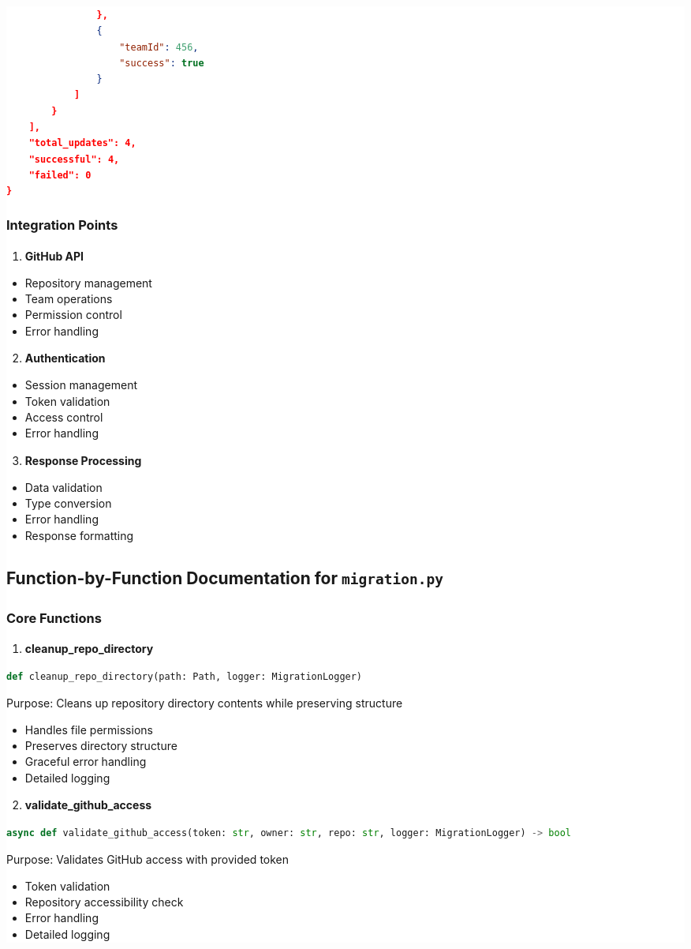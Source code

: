 ```json
                },
                {
                    "teamId": 456,
                    "success": true
                }
            ]
        }
    ],
    "total_updates": 4,
    "successful": 4,
    "failed": 0
}
```

### Integration Points

1. **GitHub API**
- Repository management
- Team operations
- Permission control
- Error handling

2. **Authentication**
- Session management
- Token validation
- Access control
- Error handling

3. **Response Processing**
- Data validation
- Type conversion
- Error handling
- Response formatting

## Function-by-Function Documentation for `migration.py`

### Core Functions

1. **cleanup_repo_directory**
```python
def cleanup_repo_directory(path: Path, logger: MigrationLogger)
```
Purpose: Cleans up repository directory contents while preserving structure
- Handles file permissions
- Preserves directory structure
- Graceful error handling
- Detailed logging

2. **validate_github_access**
```python
async def validate_github_access(token: str, owner: str, repo: str, logger: MigrationLogger) -> bool
```
Purpose: Validates GitHub access with provided token
- Token validation
- Repository accessibility check
- Error handling
- Detailed logging

